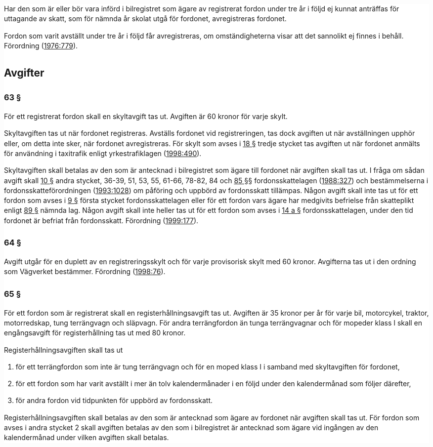 Har den som är eller bör vara införd i bilregistret som ägare av registrerat fordon under tre år i följd ej kunnat anträffas för uttagande av skatt, som för nämnda år skolat utgå för fordonet, avregistreras fordonet.

Fordon som varit avställt under tre år i följd får avregistreras, om omständigheterna visar att det sannolikt ej finnes i behåll. Förordning ([1976:779](https://selex.se/eli/sfs/1976/779)).

## Avgifter

### 63 §

För ett registrerat fordon skall en skyltavgift tas ut. Avgiften är 60 kronor för varje skylt.

Skyltavgiften tas ut när fordonet registreras. Avställs fordonet vid registreringen, tas dock avgiften ut när avställningen upphör eller, om detta inte sker, när fordonet avregistreras. För skylt som avses i [18 §](#18) tredje stycket tas avgiften ut när fordonet anmälts för användning i taxitrafik enligt yrkestrafiklagen ([1998:490](https://selex.se/eli/sfs/1998/490)).

Skyltavgiften skall betalas av den som är antecknad i bilregistret som ägare till fordonet när avgiften skall tas ut. I fråga om sådan avgift skall [10 §](#10) andra stycket, 36-39, 51, 53, 55, 61-66, 78-82, 84 och [85 §](#85)§ fordonsskattelagen ([1988:327](https://selex.se/eli/sfs/1988/327)) och bestämmelserna i fordonsskatteförordningen ([1993:1028](https://selex.se/eli/sfs/1993/1028)) om påföring och uppbörd av fordonsskatt tillämpas. Någon avgift skall inte tas ut för ett fordon som avses i [9 §](#9) första stycket fordonsskattelagen eller för ett fordon vars ägare har medgivits befrielse från skatteplikt enligt [89 §](#89) nämnda lag. Någon avgift skall inte heller tas ut för ett fordon som avses i [14 a §](#14a) fordonsskattelagen, under den tid fordonet är befriat från fordonsskatt. Förordning ([1999:177](https://selex.se/eli/sfs/1999/177)).

### 64 §

Avgift utgår för en duplett av en registreringsskylt och för varje provisorisk skylt med 60 kronor. Avgifterna tas ut i den ordning som Vägverket bestämmer. Förordning ([1998:76](https://selex.se/eli/sfs/1998/76)).

### 65 §

För ett fordon som är registrerat skall en registerhållningsavgift tas ut. Avgiften är 35 kronor per år för varje bil, motorcykel, traktor, motorredskap, tung terrängvagn och släpvagn. För andra terrängfordon än tunga terrängvagnar och för mopeder klass I skall en engångsavgift för registerhållning tas ut med 80 kronor.

Registerhållningsavgiften skall tas ut

1. för ett terrängfordon som inte är tung terrängvagn och för en moped klass I i samband med skyltavgiften för fordonet,

2. för ett fordon som har varit avställt i mer än tolv kalendermånader i en följd under den kalendermånad som följer därefter,

3. för andra fordon vid tidpunkten för uppbörd av fordonsskatt.

Registerhållningsavgiften skall betalas av den som är antecknad som ägare av fordonet när avgiften skall tas ut. För fordon som avses i andra stycket 2 skall avgiften betalas av den som i bilregistret är antecknad som ägare vid ingången av den kalendermånad under vilken avgiften skall betalas.
